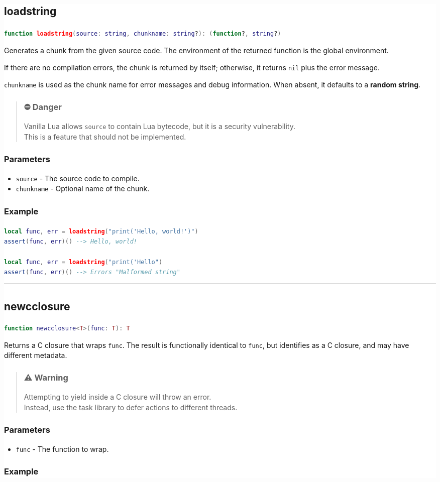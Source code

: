
## loadstring

```lua
function loadstring(source: string, chunkname: string?): (function?, string?)
```

Generates a chunk from the given source code. The environment of the returned function is the global environment.

If there are no compilation errors, the chunk is returned by itself; otherwise, it returns `nil` plus the error message.

`chunkname` is used as the chunk name for error messages and debug information. When absent, it defaults to a **random string**.

> ### ⛔ Danger
> Vanilla Lua allows `source` to contain Lua bytecode, but it is a security vulnerability.\
> This is a feature that should not be implemented.

### Parameters

 * `source` - The source code to compile.
 * `chunkname` - Optional name of the chunk.

### Example

```lua
local func, err = loadstring("print('Hello, world!')")
assert(func, err)() --> Hello, world!

local func, err = loadstring("print('Hello")
assert(func, err)() --> Errors "Malformed string"
```

---

## newcclosure

```lua
function newcclosure<T>(func: T): T
```

Returns a C closure that wraps `func`. The result is functionally identical to `func`, but identifies as a C closure, and may have different metadata.

> ### ⚠️ Warning
> Attempting to yield inside a C closure will throw an error.\
> Instead, use the task library to defer actions to different threads.

### Parameters

 * `func` - The function to wrap.

### Example
